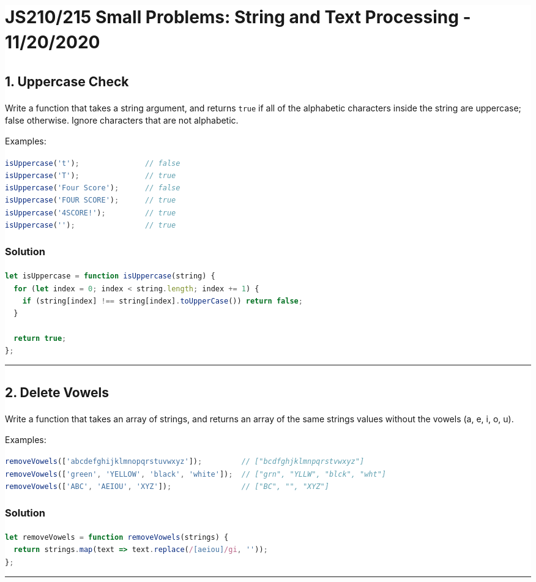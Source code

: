 
# JS210/215 Small Problems: String and Text Processing - 11/20/2020

## 1. Uppercase Check

Write a function that takes a string argument, and returns `true` if all of the alphabetic characters inside the string are uppercase; false otherwise. Ignore characters that are not alphabetic.

Examples:

```javascript
isUppercase('t');               // false
isUppercase('T');               // true
isUppercase('Four Score');      // false
isUppercase('FOUR SCORE');      // true
isUppercase('4SCORE!');         // true
isUppercase('');                // true
```

### Solution

```javascript
let isUppercase = function isUppercase(string) {
  for (let index = 0; index < string.length; index += 1) {
    if (string[index] !== string[index].toUpperCase()) return false;
  }

  return true;
};
```

---

## 2. Delete Vowels

Write a function that takes an array of strings, and returns an array of the same strings values without the vowels (a, e, i, o, u).

Examples:

```javascript
removeVowels(['abcdefghijklmnopqrstuvwxyz']);         // ["bcdfghjklmnpqrstvwxyz"]
removeVowels(['green', 'YELLOW', 'black', 'white']);  // ["grn", "YLLW", "blck", "wht"]
removeVowels(['ABC', 'AEIOU', 'XYZ']);                // ["BC", "", "XYZ"]
```

### Solution

```javascript
let removeVowels = function removeVowels(strings) {
  return strings.map(text => text.replace(/[aeiou]/gi, ''));
};
```

---